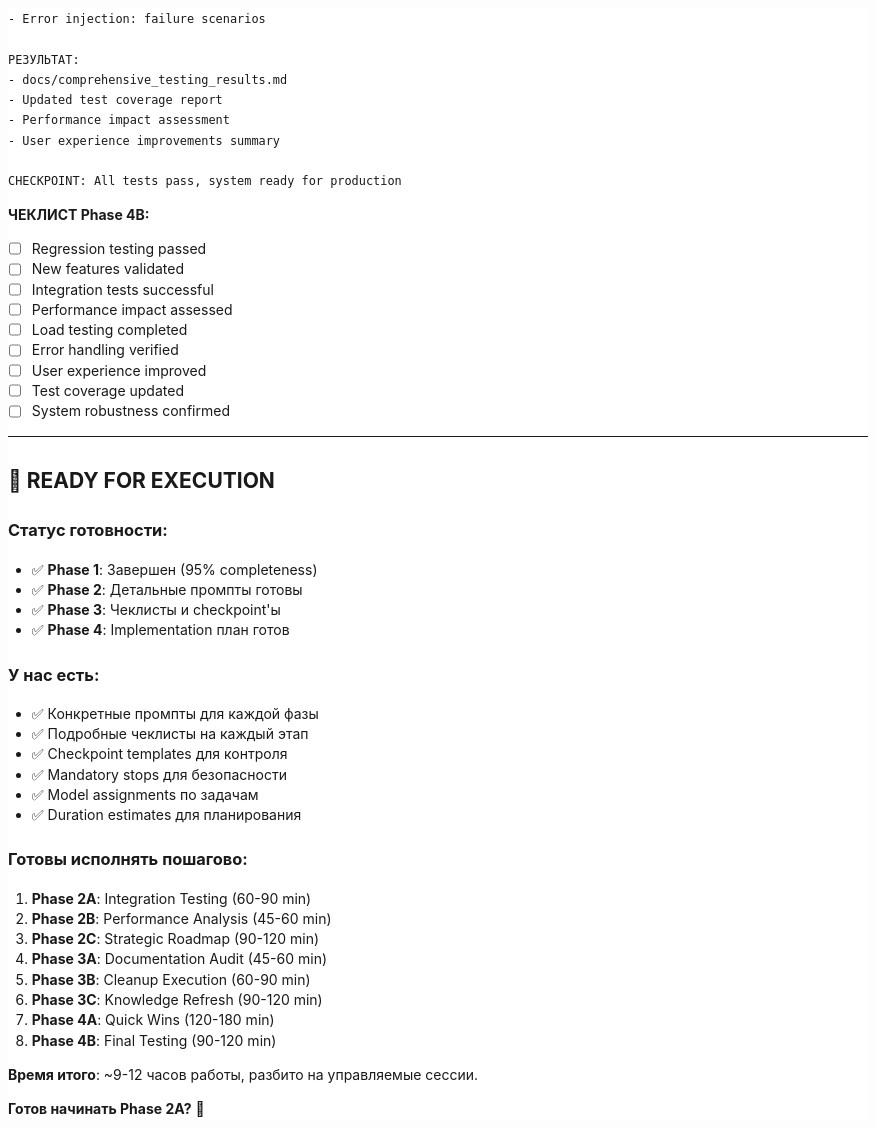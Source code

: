 ```
- Error injection: failure scenarios

РЕЗУЛЬТАТ:
- docs/comprehensive_testing_results.md
- Updated test coverage report
- Performance impact assessment
- User experience improvements summary

CHECKPOINT: All tests pass, system ready for production
```

**ЧЕКЛИСТ Phase 4B:**
- [ ] Regression testing passed
- [ ] New features validated
- [ ] Integration tests successful
- [ ] Performance impact assessed
- [ ] Load testing completed
- [ ] Error handling verified
- [ ] User experience improved
- [ ] Test coverage updated
- [ ] System robustness confirmed

---

## 🎯 READY FOR EXECUTION

### **Статус готовности:**
- ✅ **Phase 1**: Завершен (95% completeness)
- ✅ **Phase 2**: Детальные промпты готовы  
- ✅ **Phase 3**: Чеклисты и checkpoint'ы
- ✅ **Phase 4**: Implementation план готов

### **У нас есть:**
- ✅ Конкретные промпты для каждой фазы
- ✅ Подробные чеклисты на каждый этап
- ✅ Checkpoint templates для контроля
- ✅ Mandatory stops для безопасности
- ✅ Model assignments по задачам
- ✅ Duration estimates для планирования

### **Готовы исполнять пошагово:**
1. **Phase 2A**: Integration Testing (60-90 min)
2. **Phase 2B**: Performance Analysis (45-60 min)  
3. **Phase 2C**: Strategic Roadmap (90-120 min)
4. **Phase 3A**: Documentation Audit (45-60 min)
5. **Phase 3B**: Cleanup Execution (60-90 min)
6. **Phase 3C**: Knowledge Refresh (90-120 min)
7. **Phase 4A**: Quick Wins (120-180 min)
8. **Phase 4B**: Final Testing (90-120 min)

**Время итого**: ~9-12 часов работы, разбито на управляемые сессии.

**Готов начинать Phase 2A?** 🚀 